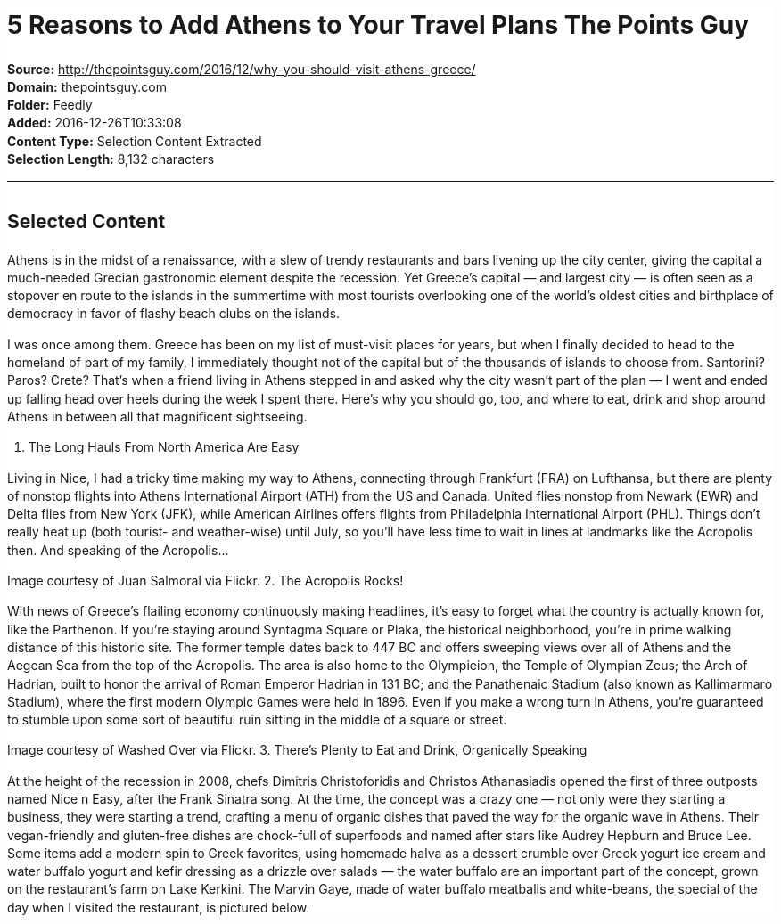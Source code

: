 # 5 Reasons to Add Athens to Your Travel Plans The Points Guy

**Source:** http://thepointsguy.com/2016/12/why-you-should-visit-athens-greece/  
**Domain:** thepointsguy.com  
**Folder:** Feedly  
**Added:** 2016-12-26T10:33:08  
**Content Type:** Selection Content Extracted  
**Selection Length:** 8,132 characters  


---

## Selected Content

Athens is in the midst of a renaissance, with a slew of trendy restaurants and bars livening up the city center, giving the capital a much-needed Grecian gastronomic element despite the recession. Yet Greece’s capital — and largest city — is often seen as a stopover en route to the islands in the summertime with most tourists overlooking one of the world’s oldest cities and birthplace of democracy in favor of flashy beach clubs on the islands.

I was once among them. Greece has been on my list of must-visit places for years, but when I finally decided to head to the homeland of part of my family, I immediately thought not of the capital but of the thousands of islands to choose from. Santorini? Paros? Crete? That’s when a friend living in Athens stepped in and asked why the city wasn’t part of the plan — I went and ended up falling head over heels during the week I spent there. Here’s why you should go, too, and where to eat, drink and shop around Athens in between all that magnificent sightseeing.

1. The Long Hauls From North America Are Easy

Living in Nice, I had a tricky time making my way to Athens, connecting through Frankfurt (FRA) on Lufthansa, but there are plenty of nonstop flights into Athens International Airport (ATH) from the US and Canada. United flies nonstop from Newark (EWR) and Delta flies from New York (JFK), while American Airlines offers flights from Philadelphia International Airport (PHL). Things don’t really heat up (both tourist- and weather-wise) until July, so you’ll have less time to wait in lines at landmarks like the Acropolis then. And speaking of the Acropolis…

Image courtesy of Juan Salmoral via Flickr.
2. The Acropolis Rocks!

With news of Greece’s flailing economy continuously making headlines, it’s easy to forget what the country is actually known for, like the Parthenon. If you’re staying around Syntagma Square or Plaka, the historical neighborhood, you’re in prime walking distance of this historic site. The former temple dates back to 447 BC and offers sweeping views over all of Athens and the Aegean Sea from the top of the Acropolis. The area is also home to the Olympieion, the Temple of Olympian Zeus; the Arch of Hadrian, built to honor the arrival of Roman Emperor Hadrian in 131 BC; and the Panathenaic Stadium (also known as Kallimarmaro Stadium), where the first modern Olympic Games were held in 1896. Even if you make a wrong turn in Athens, you’re guaranteed to stumble upon some sort of beautiful ruin sitting in the middle of a square or street.

Image courtesy of Washed Over via Flickr.
3. There’s Plenty to Eat and Drink, Organically Speaking

At the height of the recession in 2008, chefs Dimitris Christoforidis and Christos Athanasiadis opened the first of three outposts named Nice n Easy, after the Frank Sinatra song. At the time, the concept was a crazy one — not only were they starting a business, they were starting a trend, crafting a menu of organic dishes that paved the way for the organic wave in Athens. Their vegan-friendly and gluten-free dishes are chock-full of superfoods and named after stars like Audrey Hepburn and Bruce Lee. Some items add a modern spin to Greek favorites, using homemade halva as a dessert crumble over Greek yogurt ice cream and water buffalo yogurt and kefir dressing as a drizzle over salads — the water buffalo are an important part of the concept, grown on the restaurant’s farm on Lake Kerkini. The Marvin Gaye, made of water buffalo meatballs and white-beans, the special of the day when I visited the restaurant, is pictured below.
